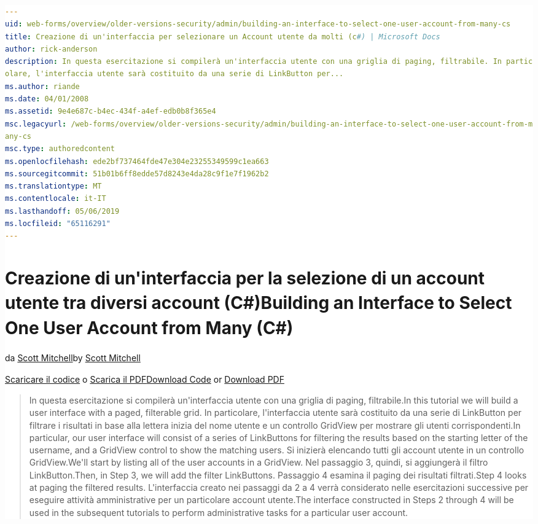 ```yaml
---
uid: web-forms/overview/older-versions-security/admin/building-an-interface-to-select-one-user-account-from-many-cs
title: Creazione di un'interfaccia per selezionare un Account utente da molti (c#) | Microsoft Docs
author: rick-anderson
description: In questa esercitazione si compilerà un'interfaccia utente con una griglia di paging, filtrabile. In particolare, l'interfaccia utente sarà costituito da una serie di LinkButton per...
ms.author: riande
ms.date: 04/01/2008
ms.assetid: 9e4e687c-b4ec-434f-a4ef-edb0b8f365e4
msc.legacyurl: /web-forms/overview/older-versions-security/admin/building-an-interface-to-select-one-user-account-from-many-cs
msc.type: authoredcontent
ms.openlocfilehash: ede2bf737464fde47e304e23255349599c1ea663
ms.sourcegitcommit: 51b01b6ff8edde57d8243e4da28c9f1e7f1962b2
ms.translationtype: MT
ms.contentlocale: it-IT
ms.lasthandoff: 05/06/2019
ms.locfileid: "65116291"
---
```

# <a name="building-an-interface-to-select-one-user-account-from-many-c"></a><span data-ttu-id="9b1c0-104">Creazione di un'interfaccia per la selezione di un account utente tra diversi account (C#)</span><span class="sxs-lookup"><span data-stu-id="9b1c0-104">Building an Interface to Select One User Account from Many (C#)</span></span>

<span data-ttu-id="9b1c0-105">da [Scott Mitchell](https://twitter.com/ScottOnWriting)</span><span class="sxs-lookup"><span data-stu-id="9b1c0-105">by [Scott Mitchell](https://twitter.com/ScottOnWriting)</span></span>

<span data-ttu-id="9b1c0-106">[Scaricare il codice](http://download.microsoft.com/download/6/0/e/60e1bd94-e5f9-4d5a-a079-f23c98f4f67d/CS.12.zip) o [Scarica il PDF](http://download.microsoft.com/download/6/0/e/60e1bd94-e5f9-4d5a-a079-f23c98f4f67d/aspnet_tutorial12_SelectUser_cs.pdf)</span><span class="sxs-lookup"><span data-stu-id="9b1c0-106">[Download Code](http://download.microsoft.com/download/6/0/e/60e1bd94-e5f9-4d5a-a079-f23c98f4f67d/CS.12.zip) or [Download PDF](http://download.microsoft.com/download/6/0/e/60e1bd94-e5f9-4d5a-a079-f23c98f4f67d/aspnet_tutorial12_SelectUser_cs.pdf)</span></span>

> <span data-ttu-id="9b1c0-107">In questa esercitazione si compilerà un'interfaccia utente con una griglia di paging, filtrabile.</span><span class="sxs-lookup"><span data-stu-id="9b1c0-107">In this tutorial we will build a user interface with a paged, filterable grid.</span></span> <span data-ttu-id="9b1c0-108">In particolare, l'interfaccia utente sarà costituito da una serie di LinkButton per filtrare i risultati in base alla lettera inizia del nome utente e un controllo GridView per mostrare gli utenti corrispondenti.</span><span class="sxs-lookup"><span data-stu-id="9b1c0-108">In particular, our user interface will consist of a series of LinkButtons for filtering the results based on the starting letter of the username, and a GridView control to show the matching users.</span></span> <span data-ttu-id="9b1c0-109">Si inizierà elencando tutti gli account utente in un controllo GridView.</span><span class="sxs-lookup"><span data-stu-id="9b1c0-109">We'll start by listing all of the user accounts in a GridView.</span></span> <span data-ttu-id="9b1c0-110">Nel passaggio 3, quindi, si aggiungerà il filtro LinkButton.</span><span class="sxs-lookup"><span data-stu-id="9b1c0-110">Then, in Step 3, we will add the filter LinkButtons.</span></span> <span data-ttu-id="9b1c0-111">Passaggio 4 esamina il paging dei risultati filtrati.</span><span class="sxs-lookup"><span data-stu-id="9b1c0-111">Step 4 looks at paging the filtered results.</span></span> <span data-ttu-id="9b1c0-112">L'interfaccia creato nei passaggi da 2 a 4 verrà considerato nelle esercitazioni successive per eseguire attività amministrative per un particolare account utente.</span><span class="sxs-lookup"><span data-stu-id="9b1c0-112">The interface constructed in Steps 2 through 4 will be used in the subsequent tutorials to perform administrative tasks for a particular user account.</span></span>
